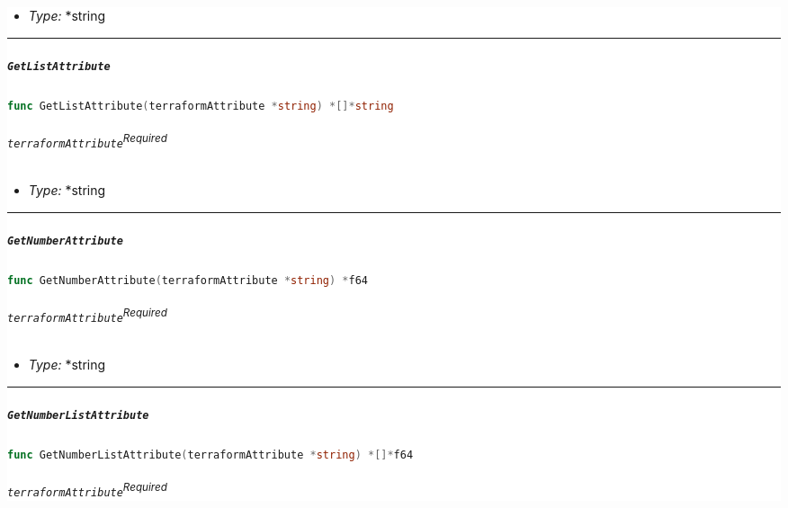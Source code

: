 - *Type:* *string

---

##### `GetListAttribute` <a name="GetListAttribute" id="@cdktf/provider-azurerm.maintenanceAssignmentVirtualMachineScaleSet.MaintenanceAssignmentVirtualMachineScaleSet.getListAttribute"></a>

```go
func GetListAttribute(terraformAttribute *string) *[]*string
```

###### `terraformAttribute`<sup>Required</sup> <a name="terraformAttribute" id="@cdktf/provider-azurerm.maintenanceAssignmentVirtualMachineScaleSet.MaintenanceAssignmentVirtualMachineScaleSet.getListAttribute.parameter.terraformAttribute"></a>

- *Type:* *string

---

##### `GetNumberAttribute` <a name="GetNumberAttribute" id="@cdktf/provider-azurerm.maintenanceAssignmentVirtualMachineScaleSet.MaintenanceAssignmentVirtualMachineScaleSet.getNumberAttribute"></a>

```go
func GetNumberAttribute(terraformAttribute *string) *f64
```

###### `terraformAttribute`<sup>Required</sup> <a name="terraformAttribute" id="@cdktf/provider-azurerm.maintenanceAssignmentVirtualMachineScaleSet.MaintenanceAssignmentVirtualMachineScaleSet.getNumberAttribute.parameter.terraformAttribute"></a>

- *Type:* *string

---

##### `GetNumberListAttribute` <a name="GetNumberListAttribute" id="@cdktf/provider-azurerm.maintenanceAssignmentVirtualMachineScaleSet.MaintenanceAssignmentVirtualMachineScaleSet.getNumberListAttribute"></a>

```go
func GetNumberListAttribute(terraformAttribute *string) *[]*f64
```

###### `terraformAttribute`<sup>Required</sup> <a name="terraformAttribute" id="@cdktf/provider-azurerm.maintenanceAssignmentVirtualMachineScaleSet.MaintenanceAssignmentVirtualMachineScaleSet.getNumberListAttribute.parameter.terraformAttribute"></a>
